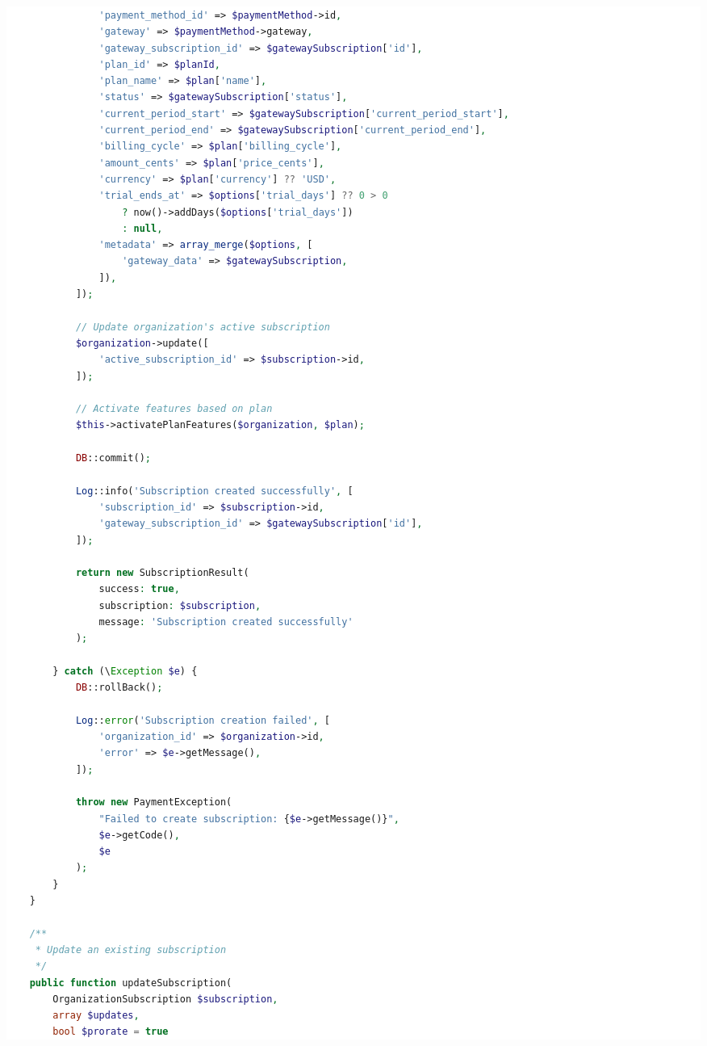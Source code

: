 ```php
                'payment_method_id' => $paymentMethod->id,
                'gateway' => $paymentMethod->gateway,
                'gateway_subscription_id' => $gatewaySubscription['id'],
                'plan_id' => $planId,
                'plan_name' => $plan['name'],
                'status' => $gatewaySubscription['status'],
                'current_period_start' => $gatewaySubscription['current_period_start'],
                'current_period_end' => $gatewaySubscription['current_period_end'],
                'billing_cycle' => $plan['billing_cycle'],
                'amount_cents' => $plan['price_cents'],
                'currency' => $plan['currency'] ?? 'USD',
                'trial_ends_at' => $options['trial_days'] ?? 0 > 0
                    ? now()->addDays($options['trial_days'])
                    : null,
                'metadata' => array_merge($options, [
                    'gateway_data' => $gatewaySubscription,
                ]),
            ]);

            // Update organization's active subscription
            $organization->update([
                'active_subscription_id' => $subscription->id,
            ]);

            // Activate features based on plan
            $this->activatePlanFeatures($organization, $plan);

            DB::commit();

            Log::info('Subscription created successfully', [
                'subscription_id' => $subscription->id,
                'gateway_subscription_id' => $gatewaySubscription['id'],
            ]);

            return new SubscriptionResult(
                success: true,
                subscription: $subscription,
                message: 'Subscription created successfully'
            );

        } catch (\Exception $e) {
            DB::rollBack();

            Log::error('Subscription creation failed', [
                'organization_id' => $organization->id,
                'error' => $e->getMessage(),
            ]);

            throw new PaymentException(
                "Failed to create subscription: {$e->getMessage()}",
                $e->getCode(),
                $e
            );
        }
    }

    /**
     * Update an existing subscription
     */
    public function updateSubscription(
        OrganizationSubscription $subscription,
        array $updates,
        bool $prorate = true
```